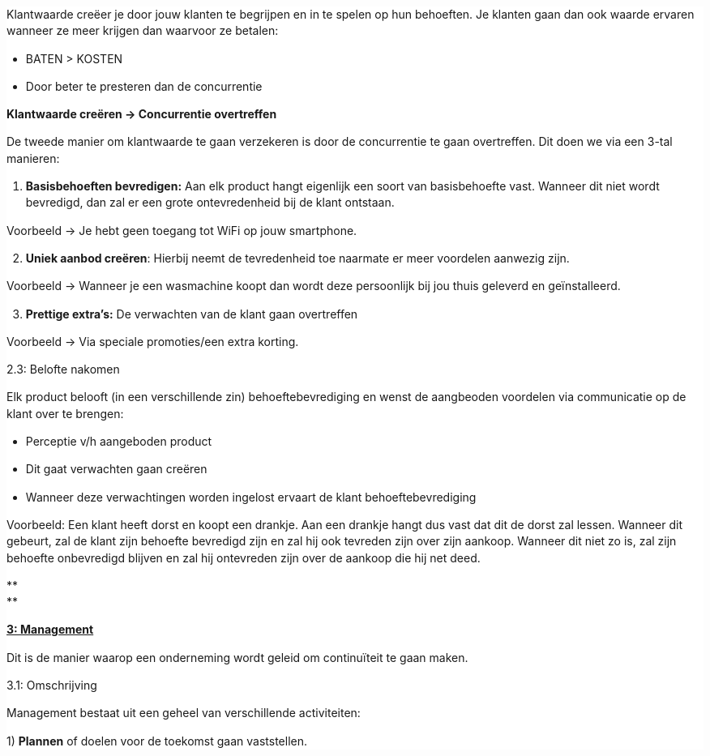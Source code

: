 Klantwaarde creëer je door jouw klanten te begrijpen en in te spelen op
hun behoeften. Je klanten gaan dan ook waarde ervaren wanneer ze meer
krijgen dan waarvoor ze betalen:

- BATEN \> KOSTEN

- Door beter te presteren dan de concurrentie

**Klantwaarde creëren -\> Concurrentie overtreffen**

De tweede manier om klantwaarde te gaan verzekeren is door de
concurrentie te gaan overtreffen. Dit doen we via een 3-tal manieren:

1.  **Basisbehoeften bevredigen:** Aan elk product hangt eigenlijk een
    soort van basisbehoefte vast. Wanneer dit niet wordt bevredigd, dan
    zal er een grote ontevredenheid bij de klant ontstaan.

Voorbeeld -\> Je hebt geen toegang tot WiFi op jouw smartphone.

2.  **Uniek aanbod creëren**: Hierbij neemt de tevredenheid toe naarmate
    er meer voordelen aanwezig zijn.

Voorbeeld -\> Wanneer je een wasmachine koopt dan wordt deze persoonlijk
bij jou thuis geleverd en geïnstalleerd.

3.  **Prettige extra’s:** De verwachten van de klant gaan overtreffen

Voorbeeld -\> Via speciale promoties/een extra korting.

<span class="mark">2.3: Belofte nakomen</span>

Elk product belooft (in een verschillende zin) behoeftebevrediging en
wenst de aangbeoden voordelen via communicatie op de klant over te
brengen:

- Perceptie v/h aangeboden product

- Dit gaat verwachten gaan creëren

- Wanneer deze verwachtingen worden ingelost ervaart de klant
  behoeftebevrediging

Voorbeeld: Een klant heeft dorst en koopt een drankje. Aan een drankje
hangt dus vast dat dit de dorst zal lessen. Wanneer dit gebeurt, zal de
klant zijn behoefte bevredigd zijn en zal hij ook tevreden zijn over
zijn aankoop. Wanneer dit niet zo is, zal zijn behoefte onbevredigd
blijven en zal hij ontevreden zijn over de aankoop die hij net deed.

**  
**

**<span class="mark"><u>3: Management</u></span>**

Dit is de manier waarop een onderneming wordt geleid om continuïteit te
gaan maken.

<span class="mark">3.1: Omschrijving</span>

Management bestaat uit een geheel van verschillende activiteiten:

1\) **Plannen** of doelen voor de toekomst gaan vaststellen.
